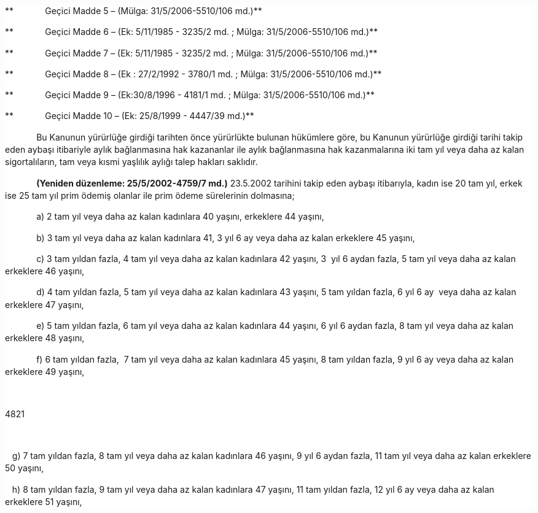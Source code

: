 **             Geçici Madde 5 – (Mülga: 31/5/2006-5510/106 md.)**

**             Geçici Madde 6 – (Ek: 5/11/1985 - 3235/2 md. ; Mülga:
31/5/2006-5510/106 md.)**

**             Geçici Madde 7 – (Ek: 5/11/1985 - 3235/2 md. ; Mülga:
31/5/2006-5510/106 md.)**

**             Geçici Madde 8 – (Ek : 27/2/1992 - 3780/1 md. ; Mülga:
31/5/2006-5510/106 md.)**

**             Geçici Madde 9 – (Ek:30/8/1996 - 4181/1 md. ; Mülga:
31/5/2006-5510/106 md.)**

**             Geçici Madde 10 – (Ek: 25/8/1999 - 4447/39 md.)**

             Bu Kanunun yürürlüğe girdiği tarihten önce yürürlükte
bulunan hükümlere göre, bu Kanunun yürürlüğe girdiği tarihi takip eden
aybaşı itibariyle aylık bağlanmasına hak kazananlar ile aylık
bağlanmasına hak kazanmalarına iki tam yıl veya daha az kalan
sigortalıların, tam veya kısmi yaşlılık aylığı talep hakları saklıdır.

             **(Yeniden düzenleme: 25/5/2002-4759/7 md.)** 23.5.2002
tarihini takip eden aybaşı itibarıyla, kadın ise 20 tam yıl, erkek ise
25 tam yıl prim ödemiş olanlar ile prim ödeme sürelerinin dolmasına;

             a) 2 tam yıl veya daha az kalan kadınlara 40 yaşını,
erkeklere 44 yaşını,

             b) 3 tam yıl veya daha az kalan kadınlara 41, 3 yıl 6 ay
veya daha az kalan erkeklere 45 yaşını,

             c) 3 tam yıldan fazla, 4 tam yıl veya daha az kalan
kadınlara 42 yaşını, 3  yıl 6 aydan fazla, 5 tam yıl veya daha az kalan
erkeklere 46 yaşını,

             d) 4 tam yıldan fazla, 5 tam yıl veya daha az kalan
kadınlara 43 yaşını, 5 tam yıldan fazla, 6 yıl 6 ay  veya daha az kalan
erkeklere 47 yaşını,

             e) 5 tam yıldan fazla, 6 tam yıl veya daha az kalan
kadınlara 44 yaşını, 6 yıl 6 aydan fazla, 8 tam yıl veya daha az kalan
erkeklere 48 yaşını,

             f) 6 tam yıldan fazla,  7 tam yıl veya daha az kalan
kadınlara 45 yaşını, 8 tam yıldan fazla, 9 yıl 6 ay veya daha az kalan
erkeklere 49 yaşını,

 

4821

 

   g) 7 tam yıldan fazla, 8 tam yıl veya daha az kalan kadınlara 46
yaşını, 9 yıl 6 aydan fazla, 11 tam yıl veya daha az kalan erkeklere 50
yaşını,

   h) 8 tam yıldan fazla, 9 tam yıl veya daha az kalan kadınlara 47
yaşını, 11 tam yıldan fazla, 12 yıl 6 ay veya daha az kalan erkeklere 51
yaşını,
